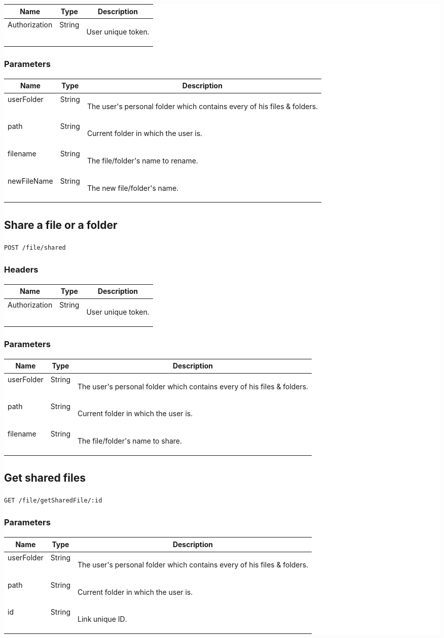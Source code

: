 | Name    | Type      | Description                          |
|---------|-----------|--------------------------------------|
| Authorization			| String			|  <p>User unique token.</p>							|

### Parameters

| Name    | Type      | Description                          |
|---------|-----------|--------------------------------------|
| userFolder			| String			|  <p>The user's personal folder which contains every of his files &amp; folders.</p>							|
| path			| String			|  <p>Current folder in which the user is.</p>							|
| filename			| String			|  <p>The file/folder's name to rename.</p>							|
| newFileName			| String			|  <p>The new file/folder's name.</p>							|

## Share a file or a folder



	POST /file/shared

### Headers

| Name    | Type      | Description                          |
|---------|-----------|--------------------------------------|
| Authorization			| String			|  <p>User unique token.</p>							|

### Parameters

| Name    | Type      | Description                          |
|---------|-----------|--------------------------------------|
| userFolder			| String			|  <p>The user's personal folder which contains every of his files &amp; folders.</p>							|
| path			| String			|  <p>Current folder in which the user is.</p>							|
| filename			| String			|  <p>The file/folder's name to share.</p>							|

## Get shared files



	GET /file/getSharedFile/:id


### Parameters

| Name    | Type      | Description                          |
|---------|-----------|--------------------------------------|
| userFolder			| String			|  <p>The user's personal folder which contains every of his files &amp; folders.</p>							|
| path			| String			|  <p>Current folder in which the user is.</p>							|
| id			| String			|  <p>Link unique ID.</p>							|
